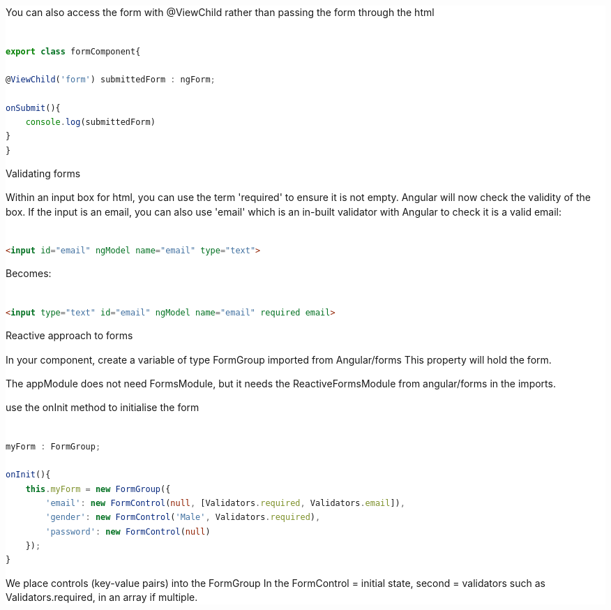 </p>

You can also access the form with @ViewChild rather than passing the form through the html

```ts

export class formComponent{

@ViewChild('form') submittedForm : ngForm;

onSubmit(){
    console.log(submittedForm)
}
}

```
Validating forms


Within an input box for html, you can use the term 'required' to ensure it is not empty. Angular will now check the validity of the box. If the input is an email, you can also use 'email' which is an in-built validator with Angular to check it is a valid email:

```html

<input id="email" ngModel name="email" type="text">

```

Becomes:

```html

<input type="text" id="email" ngModel name="email" required email>
```
</p>

<p>
Reactive approach to forms

In your component, create a variable of type FormGroup imported from Angular/forms
This property will hold the form.

The appModule does not need FormsModule, but it needs the ReactiveFormsModule from angular/forms in the imports. 

use the onInit method to initialise the form 

```ts

myForm : FormGroup;

onInit(){
    this.myForm = new FormGroup({
        'email': new FormControl(null, [Validators.required, Validators.email]),
        'gender': new FormControl('Male', Validators.required),
        'password': new FormControl(null)
    });
}
```
We place controls (key-value pairs) into the FormGroup
In the FormControl = initial state, second = validators such as Validators.required, in an array if multiple. 
